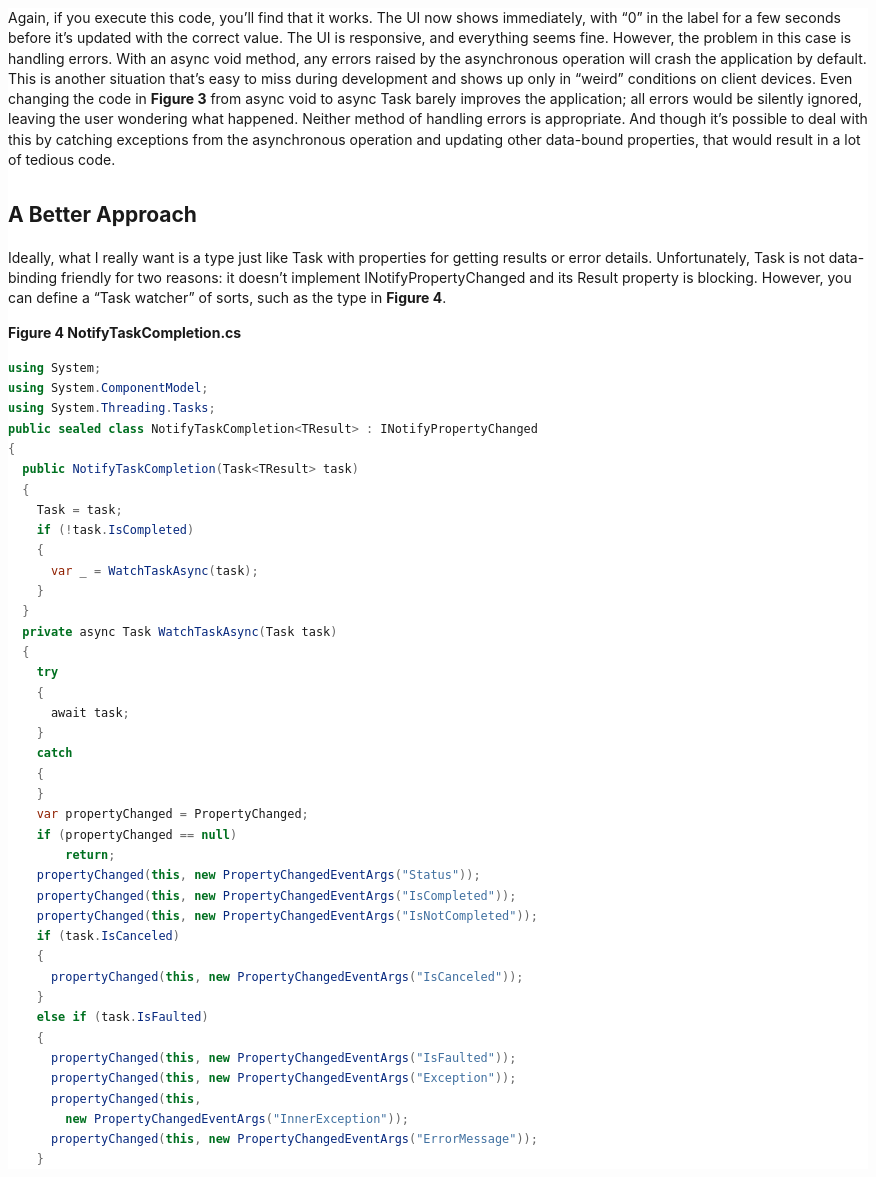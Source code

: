 Again, if you execute this code, you’ll find that it works. The UI now shows immediately, with “0” in the label for a few seconds before it’s updated with the correct value. The UI is responsive, and everything seems fine. However, the problem in this case is handling errors. With an async void method, any errors raised by the asynchronous operation will crash the application by default. This is another situation that’s easy to miss during development and shows up only in “weird” conditions on client devices. Even changing the code in **Figure 3** from async void to async Task barely improves the application; all errors would be silently ignored, leaving the user wondering what happened. Neither method of handling errors is appropriate. And though it’s possible to deal with this by catching exceptions from the asynchronous operation and updating other data-bound properties, that would result in a lot of tedious code.

</div>

<div>

## A Better Approach

Ideally, what I really want is a type just like Task<T> with properties for getting results or error details. Unfortunately, Task<T> is not data-binding friendly for two reasons: it doesn’t implement INotify­PropertyChanged and its Result property is blocking. However, you can define a “Task watcher” of sorts, such as the type in **Figure 4**.

**Figure 4 NotifyTaskCompletion.cs**

```C#
using System;
using System.ComponentModel;
using System.Threading.Tasks;
public sealed class NotifyTaskCompletion<TResult> : INotifyPropertyChanged
{
  public NotifyTaskCompletion(Task<TResult> task)
  {
    Task = task;
    if (!task.IsCompleted)
    {
      var _ = WatchTaskAsync(task);
    }
  }
  private async Task WatchTaskAsync(Task task)
  {
    try
    {
      await task;
    }
    catch
    {
    }
    var propertyChanged = PropertyChanged;
    if (propertyChanged == null)
        return;
    propertyChanged(this, new PropertyChangedEventArgs("Status"));
    propertyChanged(this, new PropertyChangedEventArgs("IsCompleted"));
    propertyChanged(this, new PropertyChangedEventArgs("IsNotCompleted"));
    if (task.IsCanceled)
    {
      propertyChanged(this, new PropertyChangedEventArgs("IsCanceled"));
    }
    else if (task.IsFaulted)
    {
      propertyChanged(this, new PropertyChangedEventArgs("IsFaulted"));
      propertyChanged(this, new PropertyChangedEventArgs("Exception"));
      propertyChanged(this,
        new PropertyChangedEventArgs("InnerException"));
      propertyChanged(this, new PropertyChangedEventArgs("ErrorMessage"));
    }
```